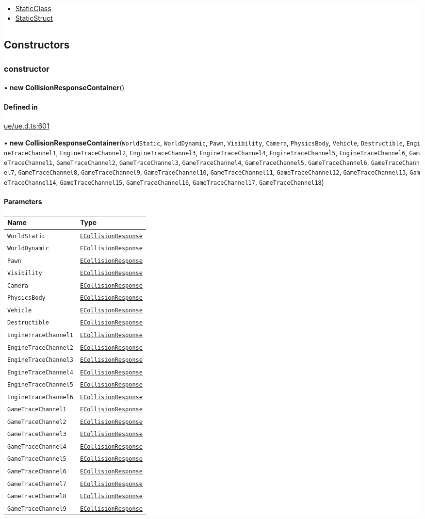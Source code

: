 - [StaticClass](ue_ue.CollisionResponseContainer.md#staticclass)
- [StaticStruct](ue_ue.CollisionResponseContainer.md#staticstruct)

## Constructors

### constructor

• **new CollisionResponseContainer**()

#### Defined in

[ue/ue.d.ts:601](https://github.com/YugMetaverse/yug_typings/blob/b7d9b19/ue/ue.d.ts#L601)

• **new CollisionResponseContainer**(`WorldStatic`, `WorldDynamic`, `Pawn`, `Visibility`, `Camera`, `PhysicsBody`, `Vehicle`, `Destructible`, `EngineTraceChannel1`, `EngineTraceChannel2`, `EngineTraceChannel3`, `EngineTraceChannel4`, `EngineTraceChannel5`, `EngineTraceChannel6`, `GameTraceChannel1`, `GameTraceChannel2`, `GameTraceChannel3`, `GameTraceChannel4`, `GameTraceChannel5`, `GameTraceChannel6`, `GameTraceChannel7`, `GameTraceChannel8`, `GameTraceChannel9`, `GameTraceChannel10`, `GameTraceChannel11`, `GameTraceChannel12`, `GameTraceChannel13`, `GameTraceChannel14`, `GameTraceChannel15`, `GameTraceChannel16`, `GameTraceChannel17`, `GameTraceChannel18`)

#### Parameters

| Name | Type |
| :------ | :------ |
| `WorldStatic` | [`ECollisionResponse`](../enums/ue_ue.ECollisionResponse.md) |
| `WorldDynamic` | [`ECollisionResponse`](../enums/ue_ue.ECollisionResponse.md) |
| `Pawn` | [`ECollisionResponse`](../enums/ue_ue.ECollisionResponse.md) |
| `Visibility` | [`ECollisionResponse`](../enums/ue_ue.ECollisionResponse.md) |
| `Camera` | [`ECollisionResponse`](../enums/ue_ue.ECollisionResponse.md) |
| `PhysicsBody` | [`ECollisionResponse`](../enums/ue_ue.ECollisionResponse.md) |
| `Vehicle` | [`ECollisionResponse`](../enums/ue_ue.ECollisionResponse.md) |
| `Destructible` | [`ECollisionResponse`](../enums/ue_ue.ECollisionResponse.md) |
| `EngineTraceChannel1` | [`ECollisionResponse`](../enums/ue_ue.ECollisionResponse.md) |
| `EngineTraceChannel2` | [`ECollisionResponse`](../enums/ue_ue.ECollisionResponse.md) |
| `EngineTraceChannel3` | [`ECollisionResponse`](../enums/ue_ue.ECollisionResponse.md) |
| `EngineTraceChannel4` | [`ECollisionResponse`](../enums/ue_ue.ECollisionResponse.md) |
| `EngineTraceChannel5` | [`ECollisionResponse`](../enums/ue_ue.ECollisionResponse.md) |
| `EngineTraceChannel6` | [`ECollisionResponse`](../enums/ue_ue.ECollisionResponse.md) |
| `GameTraceChannel1` | [`ECollisionResponse`](../enums/ue_ue.ECollisionResponse.md) |
| `GameTraceChannel2` | [`ECollisionResponse`](../enums/ue_ue.ECollisionResponse.md) |
| `GameTraceChannel3` | [`ECollisionResponse`](../enums/ue_ue.ECollisionResponse.md) |
| `GameTraceChannel4` | [`ECollisionResponse`](../enums/ue_ue.ECollisionResponse.md) |
| `GameTraceChannel5` | [`ECollisionResponse`](../enums/ue_ue.ECollisionResponse.md) |
| `GameTraceChannel6` | [`ECollisionResponse`](../enums/ue_ue.ECollisionResponse.md) |
| `GameTraceChannel7` | [`ECollisionResponse`](../enums/ue_ue.ECollisionResponse.md) |
| `GameTraceChannel8` | [`ECollisionResponse`](../enums/ue_ue.ECollisionResponse.md) |
| `GameTraceChannel9` | [`ECollisionResponse`](../enums/ue_ue.ECollisionResponse.md) |